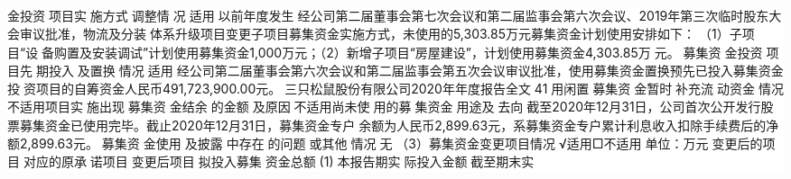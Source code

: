 金投资
项目实
施方式
调整情
况
适用
以前年度发生
经公司第二届董事会第七次会议和第二届监事会第六次会议、2019年第三次临时股东大会审议批准，物流及分装
体系升级项目变更子项目募集资金实施方式，未使用的5,303.85万元募集资金计划使用安排如下：
（1）子项目“设
备购置及安装调试”计划使用募集资金1,000万元；（2）新增子项目“房屋建设”，计划使用募集资金4,303.85万
元。
募集资
金投资
项目先
期投入
及置换
情况
适用
经公司第二届董事会第六次会议和第二届监事会第五次会议审议批准，使用募集资金置换预先已投入募集资金投
资项目的自筹资金人民币491,723,900.00元。
三只松鼠股份有限公司2020年年度报告全文
41
用闲置
募集资
金暂时
补充流
动资金
情况
不适用项目实
施出现
募集资
金结余
的金额
及原因
不适用尚未使
用的募
集资金
用途及
去向
截至2020年12月31日，公司首次公开发行股票募集资金已使用完毕。截止2020年12月31日，募集资金专户
余额为人民币2,899.63元，系募集资金专户累计利息收入扣除手续费后的净额2,899.63元。
募集资
金使用
及披露
中存在
的问题
或其他
情况
无
（3）募集资金变更项目情况
√适用□不适用
单位：万元
变更后的项
目
对应的原承
诺项目
变更后项目
拟投入募集
资金总额
(1)
本报告期实
际投入金额
截至期末实